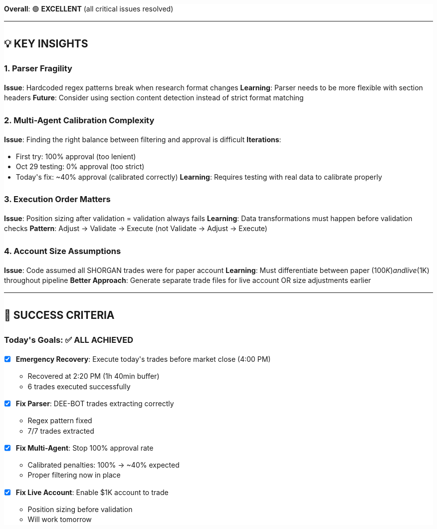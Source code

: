 **Overall**: 🟢 **EXCELLENT** (all critical issues resolved)

---

## 💡 KEY INSIGHTS

### **1. Parser Fragility**
**Issue**: Hardcoded regex patterns break when research format changes
**Learning**: Parser needs to be more flexible with section headers
**Future**: Consider using section content detection instead of strict format matching

### **2. Multi-Agent Calibration Complexity**
**Issue**: Finding the right balance between filtering and approval is difficult
**Iterations**:
- First try: 100% approval (too lenient)
- Oct 29 testing: 0% approval (too strict)
- Today's fix: ~40% approval (calibrated correctly)
**Learning**: Requires testing with real data to calibrate properly

### **3. Execution Order Matters**
**Issue**: Position sizing after validation = validation always fails
**Learning**: Data transformations must happen before validation checks
**Pattern**: Adjust → Validate → Execute (not Validate → Adjust → Execute)

### **4. Account Size Assumptions**
**Issue**: Code assumed all SHORGAN trades were for paper account
**Learning**: Must differentiate between paper ($100K) and live ($1K) throughout pipeline
**Better Approach**: Generate separate trade files for live account OR size adjustments earlier

---

## 🎯 SUCCESS CRITERIA

### **Today's Goals**: ✅ ALL ACHIEVED

- [x] **Emergency Recovery**: Execute today's trades before market close (4:00 PM)
  - Recovered at 2:20 PM (1h 40min buffer)
  - 6 trades executed successfully

- [x] **Fix Parser**: DEE-BOT trades extracting correctly
  - Regex pattern fixed
  - 7/7 trades extracted

- [x] **Fix Multi-Agent**: Stop 100% approval rate
  - Calibrated penalties: 100% → ~40% expected
  - Proper filtering now in place

- [x] **Fix Live Account**: Enable $1K account to trade
  - Position sizing before validation
  - Will work tomorrow
